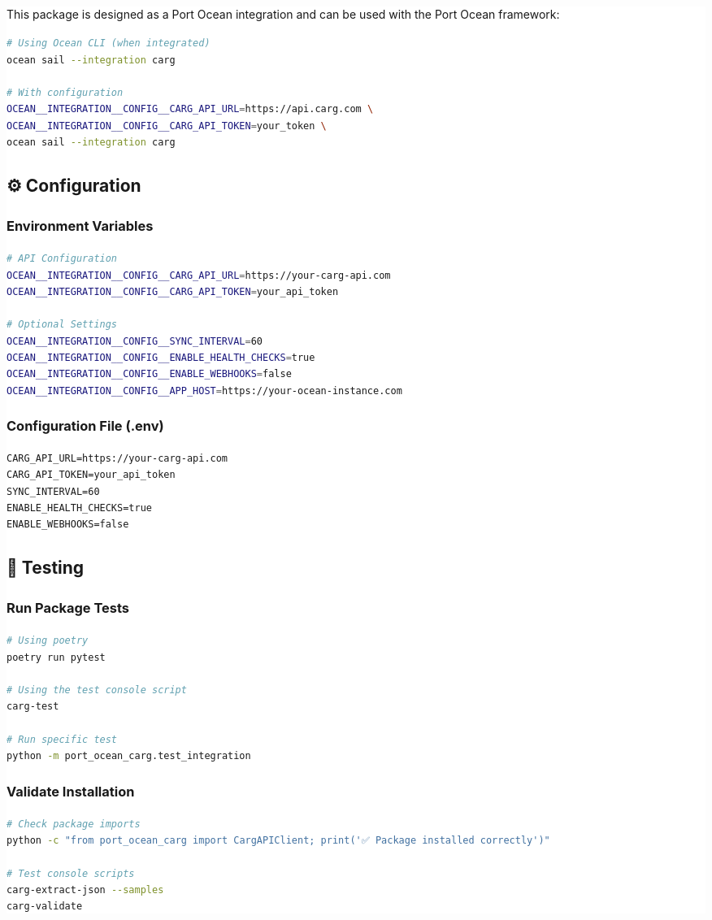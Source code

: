 This package is designed as a Port Ocean integration and can be used with the Port Ocean framework:

```bash
# Using Ocean CLI (when integrated)
ocean sail --integration carg

# With configuration
OCEAN__INTEGRATION__CONFIG__CARG_API_URL=https://api.carg.com \
OCEAN__INTEGRATION__CONFIG__CARG_API_TOKEN=your_token \
ocean sail --integration carg
```

## ⚙️ Configuration

### Environment Variables
```bash
# API Configuration
OCEAN__INTEGRATION__CONFIG__CARG_API_URL=https://your-carg-api.com
OCEAN__INTEGRATION__CONFIG__CARG_API_TOKEN=your_api_token

# Optional Settings
OCEAN__INTEGRATION__CONFIG__SYNC_INTERVAL=60
OCEAN__INTEGRATION__CONFIG__ENABLE_HEALTH_CHECKS=true
OCEAN__INTEGRATION__CONFIG__ENABLE_WEBHOOKS=false
OCEAN__INTEGRATION__CONFIG__APP_HOST=https://your-ocean-instance.com
```

### Configuration File (.env)
```env
CARG_API_URL=https://your-carg-api.com
CARG_API_TOKEN=your_api_token
SYNC_INTERVAL=60
ENABLE_HEALTH_CHECKS=true
ENABLE_WEBHOOKS=false
```

## 🧪 Testing

### Run Package Tests
```bash
# Using poetry
poetry run pytest

# Using the test console script
carg-test

# Run specific test
python -m port_ocean_carg.test_integration
```

### Validate Installation
```bash
# Check package imports
python -c "from port_ocean_carg import CargAPIClient; print('✅ Package installed correctly')"

# Test console scripts
carg-extract-json --samples
carg-validate
```
